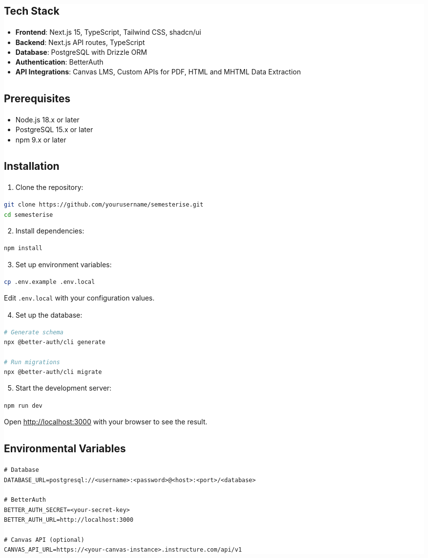 ## Tech Stack

- **Frontend**: Next.js 15, TypeScript, Tailwind CSS, shadcn/ui
- **Backend**: Next.js API routes, TypeScript
- **Database**: PostgreSQL with Drizzle ORM
- **Authentication**: BetterAuth
- **API Integrations**: Canvas LMS, Custom APIs for PDF, HTML and MHTML Data Extraction

## Prerequisites

- Node.js 18.x or later
- PostgreSQL 15.x or later
- npm 9.x or later

## Installation

1. Clone the repository:
```bash
git clone https://github.com/yourusername/semesterise.git
cd semesterise
```

2. Install dependencies:
```bash
npm install
```

3. Set up environment variables:
```bash
cp .env.example .env.local
```
Edit `.env.local` with your configuration values.

4. Set up the database:
```bash
# Generate schema
npx @better-auth/cli generate

# Run migrations
npx @better-auth/cli migrate
```

5. Start the development server:
```bash
npm run dev
```

Open [http://localhost:3000](http://localhost:3000) with your browser to see the result.

## Environmental Variables

```
# Database
DATABASE_URL=postgresql://<username>:<password>@<host>:<port>/<database>

# BetterAuth
BETTER_AUTH_SECRET=<your-secret-key>
BETTER_AUTH_URL=http://localhost:3000

# Canvas API (optional)
CANVAS_API_URL=https://<your-canvas-instance>.instructure.com/api/v1
```
